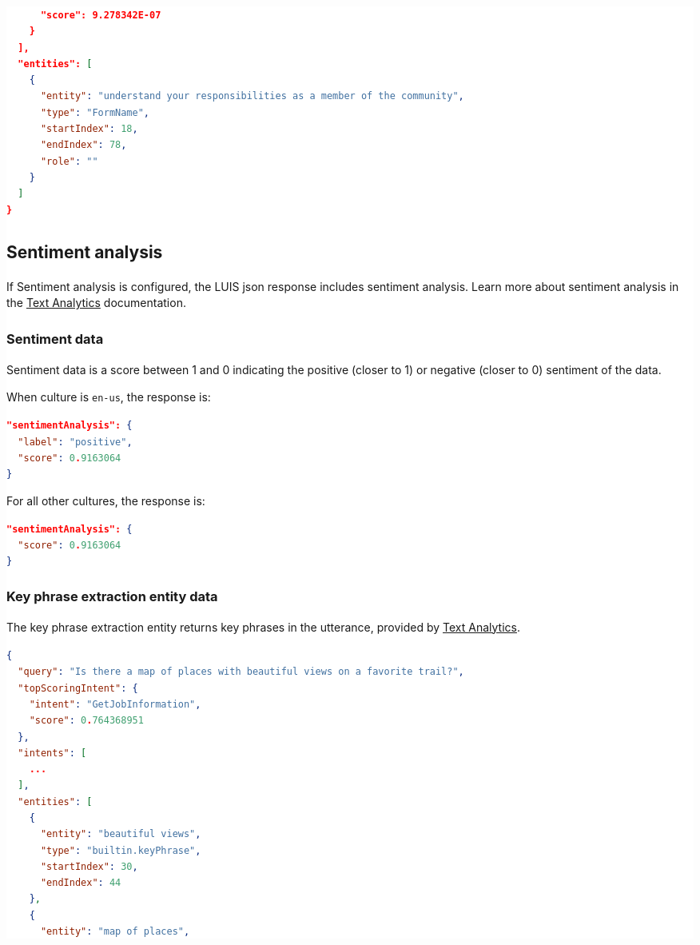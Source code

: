 ```JSON
      "score": 9.278342E-07
    }
  ],
  "entities": [
    {
      "entity": "understand your responsibilities as a member of the community",
      "type": "FormName",
      "startIndex": 18,
      "endIndex": 78,
      "role": ""
    }
  ]
}
```


## Sentiment analysis
If Sentiment analysis is configured, the LUIS json response includes sentiment analysis. Learn more about sentiment analysis in the [Text Analytics](https://docs.microsoft.com/azure/cognitive-services/text-analytics/) documentation.

### Sentiment data
Sentiment data is a score between 1 and 0 indicating the positive (closer to 1) or negative (closer to 0) sentiment of the data.

When culture is `en-us`, the response is:

```JSON
"sentimentAnalysis": {
  "label": "positive",
  "score": 0.9163064
}
```

For all other cultures, the response is:

```JSON
"sentimentAnalysis": {
  "score": 0.9163064
}
```


### Key phrase extraction entity data
The key phrase extraction entity returns key phrases in the utterance, provided by [Text Analytics](https://docs.microsoft.com/azure/cognitive-services/text-analytics/).

```JSON
{
  "query": "Is there a map of places with beautiful views on a favorite trail?",
  "topScoringIntent": {
    "intent": "GetJobInformation",
    "score": 0.764368951
  },
  "intents": [
    ...
  ],
  "entities": [
    {
      "entity": "beautiful views",
      "type": "builtin.keyPhrase",
      "startIndex": 30,
      "endIndex": 44
    },
    {
      "entity": "map of places",
```